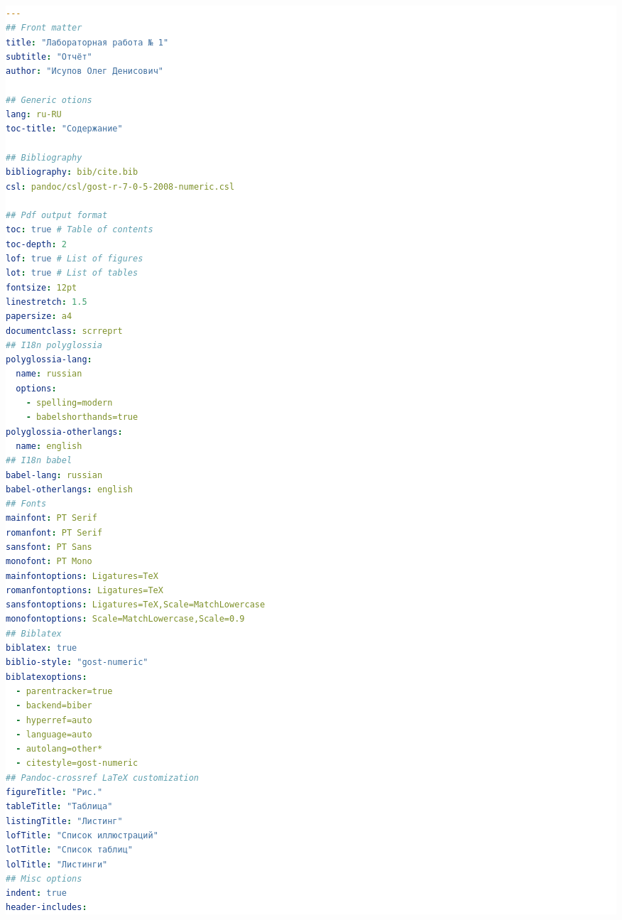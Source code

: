 ```yaml
---
## Front matter
title: "Лабораторная работа № 1"
subtitle: "Отчёт"
author: "Исупов Олег Денисович"

## Generic otions
lang: ru-RU
toc-title: "Содержание"

## Bibliography
bibliography: bib/cite.bib
csl: pandoc/csl/gost-r-7-0-5-2008-numeric.csl

## Pdf output format
toc: true # Table of contents
toc-depth: 2
lof: true # List of figures
lot: true # List of tables
fontsize: 12pt
linestretch: 1.5
papersize: a4
documentclass: scrreprt
## I18n polyglossia
polyglossia-lang:
  name: russian
  options:
	- spelling=modern
	- babelshorthands=true
polyglossia-otherlangs:
  name: english
## I18n babel
babel-lang: russian
babel-otherlangs: english
## Fonts
mainfont: PT Serif
romanfont: PT Serif
sansfont: PT Sans
monofont: PT Mono
mainfontoptions: Ligatures=TeX
romanfontoptions: Ligatures=TeX
sansfontoptions: Ligatures=TeX,Scale=MatchLowercase
monofontoptions: Scale=MatchLowercase,Scale=0.9
## Biblatex
biblatex: true
biblio-style: "gost-numeric"
biblatexoptions:
  - parentracker=true
  - backend=biber
  - hyperref=auto
  - language=auto
  - autolang=other*
  - citestyle=gost-numeric
## Pandoc-crossref LaTeX customization
figureTitle: "Рис."
tableTitle: "Таблица"
listingTitle: "Листинг"
lofTitle: "Список иллюстраций"
lotTitle: "Список таблиц"
lolTitle: "Листинги"
## Misc options
indent: true
header-includes:
```